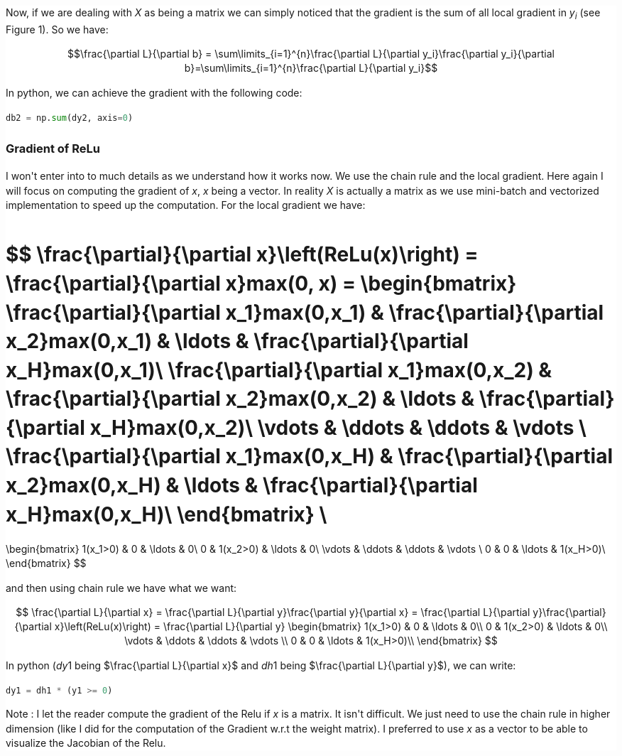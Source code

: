 Now, if we are dealing with $X$ as being a matrix we can simply noticed that the gradient is the
sum of all local gradient in $y_i$ (see Figure 1). So we have:

$$\frac{\partial L}{\partial b} = \sum\limits_{i=1}^{n}\frac{\partial L}{\partial y_i}\frac{\partial y_i}{\partial b}=\sum\limits_{i=1}^{n}\frac{\partial L}{\partial y_i}$$

In python, we can achieve the gradient with the following code: 
```python
db2 = np.sum(dy2, axis=0)
```

### Gradient of ReLu
I won't enter into to much details as we understand how it works now. We use the chain rule and the local gradient. Here again I will focus on computing the gradient of $x$, $x$ being a vector. In reality $X$ is actually a matrix as we use mini-batch and vectorized implementation to speed up the computation. For the local gradient we have:

$$
\frac{\partial}{\partial x}\left(ReLu(x)\right) = \frac{\partial}{\partial x}max(0, x) =
\begin{bmatrix}
	\frac{\partial}{\partial x_1}max(0,x_1) & \frac{\partial}{\partial x_2}max(0,x_1) & \ldots & \frac{\partial}{\partial x_H}max(0,x_1)\\
	\frac{\partial}{\partial x_1}max(0,x_2) & \frac{\partial}{\partial x_2}max(0,x_2) & \ldots & \frac{\partial}{\partial x_H}max(0,x_2)\\
	\vdots & \ddots & \ddots & \vdots \\
	\frac{\partial}{\partial x_1}max(0,x_H) & \frac{\partial}{\partial x_2}max(0,x_H) & \ldots & \frac{\partial}{\partial x_H}max(0,x_H)\\
\end{bmatrix} \\
=
\begin{bmatrix}
	1(x_1>0) & 0 & \ldots & 0\\
	0 & 1(x_2>0) & \ldots & 0\\
	\vdots & \ddots & \ddots & \vdots \\
	0 & 0 & \ldots & 1(x_H>0)\\
\end{bmatrix}
$$

and then using chain rule we have what we want:

$$
\frac{\partial L}{\partial x} = \frac{\partial L}{\partial y}\frac{\partial y}{\partial x} = \frac{\partial L}{\partial y}\frac{\partial}{\partial x}\left(ReLu(x)\right) = \frac{\partial L}{\partial y}
\begin{bmatrix}
	1(x_1>0) & 0 & \ldots & 0\\
	0 & 1(x_2>0) & \ldots & 0\\
	\vdots & \ddots & \ddots & \vdots \\
	0 & 0 & \ldots & 1(x_H>0)\\
\end{bmatrix}
$$

In python ($dy1$ being $\frac{\partial L}{\partial x}$ and $dh1$ being $\frac{\partial L}{\partial y}$), we can write:
```python
dy1 = dh1 * (y1 >= 0)
```
Note : I let the reader compute the gradient of the Relu if $x$ is a matrix. It isn't difficult. We just need to use the chain rule in higher dimension (like I did for the computation of the Gradient w.r.t the weight matrix). I preferred to use $x$ as a vector to be able to visualize the Jacobian of the Relu.
